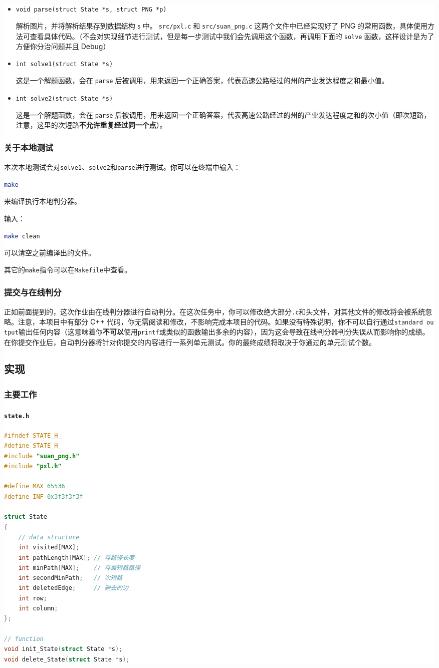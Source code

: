 - `void parse(struct State *s, struct PNG *p)`

    解析图片，并将解析结果存到数据结构 `s` 中。 `src/pxl.c` 和 `src/suan_png.c` 这两个文件中已经实现好了 PNG 的常用函数，具体使用方法可查看具体代码。（不会对实现细节进行测试，但是每一步测试中我们会先调用这个函数，再调用下面的 `solve` 函数，这样设计是为了方便你分治问题并且 Debug）

- `int solve1(struct State *s)`

    这是一个解题函数，会在 `parse` 后被调用，用来返回一个正确答案，代表高速公路经过的州的产业发达程度之和最小值。

- `int solve2(struct State *s)`

    这是一个解题函数，会在 `parse` 后被调用，用来返回一个正确答案，代表高速公路经过的州的产业发达程度之和的次小值（即次短路，注意，这里的次短路**不允许重复经过同一个点**）。

### 关于本地测试

本次本地测试会对`solve1`、`solve2`和`parse`进行测试。你可以在终端中输入：

```bash
make
```

来编译执行本地判分器。

输入：

```bash
make clean
```

可以清空之前编译出的文件。

其它的`make`指令可以在`Makefile`中查看。

### 提交与在线判分

正如前面提到的，这次作业由在线判分器进行自动判分。在这次任务中，你可以修改绝大部分`.c`和头文件，对其他文件的修改将会被系统忽略。注意，本项目中有部分 C++ 代码，你无需阅读和修改，不影响完成本项目的代码。如果没有特殊说明，你不可以自行通过`standard output`输出任何内容（这意味着你**不可以**使用`printf`或类似的函数输出多余的内容），因为这会导致在线判分器判分失误从而影响你的成绩。在你提交作业后，自动判分器将针对你提交的内容进行一系列单元测试。你的最终成绩将取决于你通过的单元测试个数。


## 实现

### 主要工作

#### `state.h`

```c
#ifndef STATE_H_
#define STATE_H_
#include "suan_png.h"
#include "pxl.h"

#define MAX 65536
#define INF 0x3f3f3f3f

struct State
{
    // data structure
    int visited[MAX];
    int pathLength[MAX]; // 存路径长度
    int minPath[MAX];    // 存最短路路径
    int secondMinPath;   // 次短路
    int deletedEdge;     // 删去的边
    int row;
    int column;
};

// function
void init_State(struct State *s);
void delete_State(struct State *s);
```